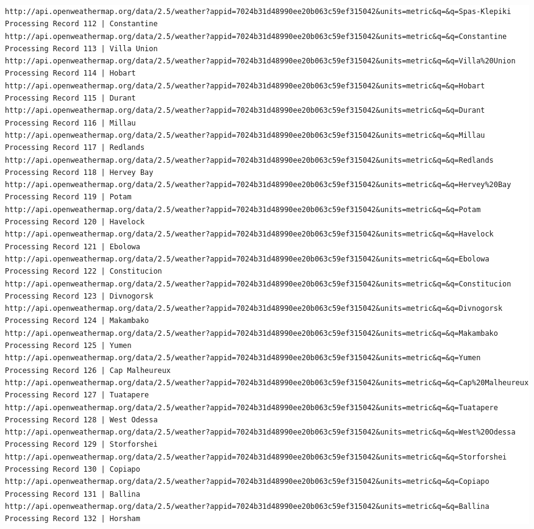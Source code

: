     http://api.openweathermap.org/data/2.5/weather?appid=7024b31d48990ee20b063c59ef315042&units=metric&q=&q=Spas-Klepiki
    Processing Record 112 | Constantine
    http://api.openweathermap.org/data/2.5/weather?appid=7024b31d48990ee20b063c59ef315042&units=metric&q=&q=Constantine
    Processing Record 113 | Villa Union
    http://api.openweathermap.org/data/2.5/weather?appid=7024b31d48990ee20b063c59ef315042&units=metric&q=&q=Villa%20Union
    Processing Record 114 | Hobart
    http://api.openweathermap.org/data/2.5/weather?appid=7024b31d48990ee20b063c59ef315042&units=metric&q=&q=Hobart
    Processing Record 115 | Durant
    http://api.openweathermap.org/data/2.5/weather?appid=7024b31d48990ee20b063c59ef315042&units=metric&q=&q=Durant
    Processing Record 116 | Millau
    http://api.openweathermap.org/data/2.5/weather?appid=7024b31d48990ee20b063c59ef315042&units=metric&q=&q=Millau
    Processing Record 117 | Redlands
    http://api.openweathermap.org/data/2.5/weather?appid=7024b31d48990ee20b063c59ef315042&units=metric&q=&q=Redlands
    Processing Record 118 | Hervey Bay
    http://api.openweathermap.org/data/2.5/weather?appid=7024b31d48990ee20b063c59ef315042&units=metric&q=&q=Hervey%20Bay
    Processing Record 119 | Potam
    http://api.openweathermap.org/data/2.5/weather?appid=7024b31d48990ee20b063c59ef315042&units=metric&q=&q=Potam
    Processing Record 120 | Havelock
    http://api.openweathermap.org/data/2.5/weather?appid=7024b31d48990ee20b063c59ef315042&units=metric&q=&q=Havelock
    Processing Record 121 | Ebolowa
    http://api.openweathermap.org/data/2.5/weather?appid=7024b31d48990ee20b063c59ef315042&units=metric&q=&q=Ebolowa
    Processing Record 122 | Constitucion
    http://api.openweathermap.org/data/2.5/weather?appid=7024b31d48990ee20b063c59ef315042&units=metric&q=&q=Constitucion
    Processing Record 123 | Divnogorsk
    http://api.openweathermap.org/data/2.5/weather?appid=7024b31d48990ee20b063c59ef315042&units=metric&q=&q=Divnogorsk
    Processing Record 124 | Makambako
    http://api.openweathermap.org/data/2.5/weather?appid=7024b31d48990ee20b063c59ef315042&units=metric&q=&q=Makambako
    Processing Record 125 | Yumen
    http://api.openweathermap.org/data/2.5/weather?appid=7024b31d48990ee20b063c59ef315042&units=metric&q=&q=Yumen
    Processing Record 126 | Cap Malheureux
    http://api.openweathermap.org/data/2.5/weather?appid=7024b31d48990ee20b063c59ef315042&units=metric&q=&q=Cap%20Malheureux
    Processing Record 127 | Tuatapere
    http://api.openweathermap.org/data/2.5/weather?appid=7024b31d48990ee20b063c59ef315042&units=metric&q=&q=Tuatapere
    Processing Record 128 | West Odessa
    http://api.openweathermap.org/data/2.5/weather?appid=7024b31d48990ee20b063c59ef315042&units=metric&q=&q=West%20Odessa
    Processing Record 129 | Storforshei
    http://api.openweathermap.org/data/2.5/weather?appid=7024b31d48990ee20b063c59ef315042&units=metric&q=&q=Storforshei
    Processing Record 130 | Copiapo
    http://api.openweathermap.org/data/2.5/weather?appid=7024b31d48990ee20b063c59ef315042&units=metric&q=&q=Copiapo
    Processing Record 131 | Ballina
    http://api.openweathermap.org/data/2.5/weather?appid=7024b31d48990ee20b063c59ef315042&units=metric&q=&q=Ballina
    Processing Record 132 | Horsham